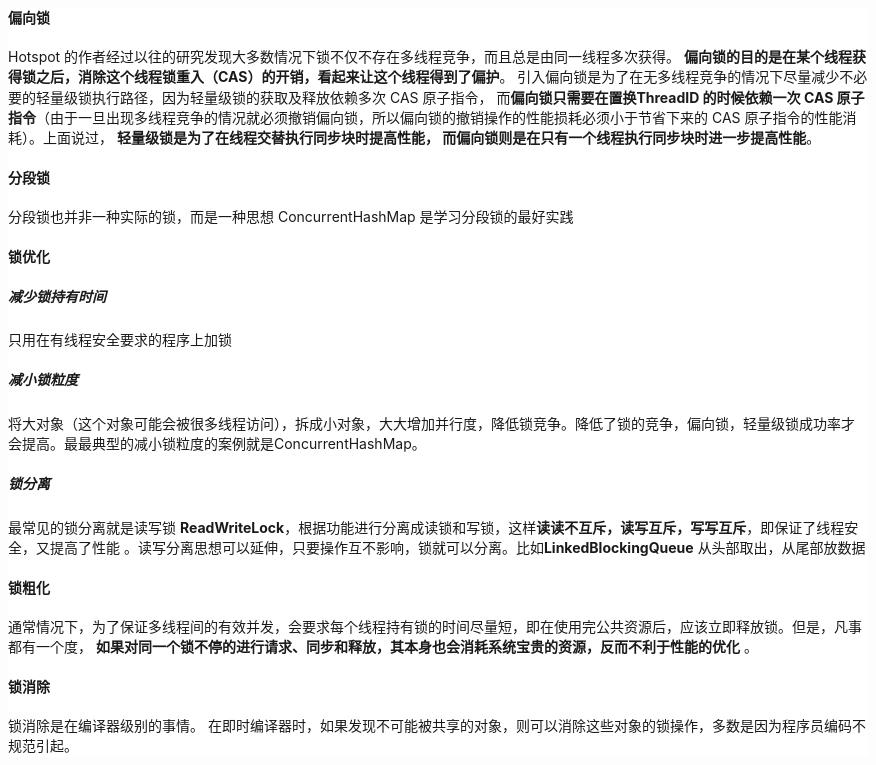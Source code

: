 #### 偏向锁 

Hotspot 的作者经过以往的研究发现大多数情况下锁不仅不存在多线程竞争，而且总是由同一线程多次获得。 **偏向锁的目的是在某个线程获得锁之后，消除这个线程锁重入（CAS）的开销，看起来让这个线程得到了偏护**。 引入偏向锁是为了在无多线程竞争的情况下尽量减少不必要的轻量级锁执行路径，因为轻量级锁的获取及释放依赖多次 CAS 原子指令， 而**偏向锁只需要在置换ThreadID 的时候依赖一次 CAS 原子指令**（由于一旦出现多线程竞争的情况就必须撤销偏向锁，所以偏向锁的撤销操作的性能损耗必须小于节省下来的 CAS 原子指令的性能消耗）。上面说过， **轻量级锁是为了在线程交替执行同步块时提高性能， 而偏向锁则是在只有一个线程执行同步块时进一步提高性能**。 

#### 分段锁

 分段锁也并非一种实际的锁，而是一种思想 ConcurrentHashMap 是学习分段锁的最好实践 

#### 锁优化 

##### 减少锁持有时间 

只用在有线程安全要求的程序上加锁 

##### 减小锁粒度 

将大对象（这个对象可能会被很多线程访问），拆成小对象，大大增加并行度，降低锁竞争。降低了锁的竞争，偏向锁，轻量级锁成功率才会提高。最最典型的减小锁粒度的案例就是ConcurrentHashMap。 

##### 锁分离 

最常见的锁分离就是读写锁 **ReadWriteLock**，根据功能进行分离成读锁和写锁，这样**读读不互斥，读写互斥，写写互斥**，即保证了线程安全，又提高了性能 。读写分离思想可以延伸，只要操作互不影响，锁就可以分离。比如**LinkedBlockingQueue** 从头部取出，从尾部放数据 

#### 锁粗化 

通常情况下，为了保证多线程间的有效并发，会要求每个线程持有锁的时间尽量短，即在使用完公共资源后，应该立即释放锁。但是，凡事都有一个度， **如果对同一个锁不停的进行请求、同步和释放，其本身也会消耗系统宝贵的资源，反而不利于性能的优化** 。 

#### 锁消除 

锁消除是在编译器级别的事情。 在即时编译器时，如果发现不可能被共享的对象，则可以消除这些对象的锁操作，多数是因为程序员编码不规范引起。 